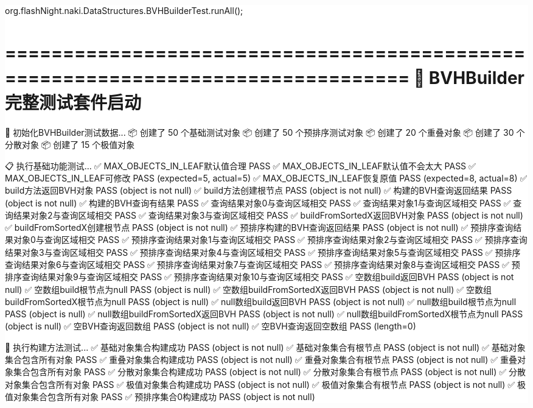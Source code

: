 org.flashNight.naki.DataStructures.BVHBuilderTest.runAll();


================================================================================
🚀 BVHBuilder 完整测试套件启动
================================================================================

🔧 初始化BVHBuilder测试数据...
📦 创建了 50 个基础测试对象
📦 创建了 50 个预排序测试对象
📦 创建了 20 个重叠对象
📦 创建了 30 个分散对象
📦 创建了 15 个极值对象

📋 执行基础功能测试...
✅ MAX_OBJECTS_IN_LEAF默认值合理 PASS
✅ MAX_OBJECTS_IN_LEAF默认值不会太大 PASS
✅ MAX_OBJECTS_IN_LEAF可修改 PASS (expected=5, actual=5)
✅ MAX_OBJECTS_IN_LEAF恢复原值 PASS (expected=8, actual=8)
✅ build方法返回BVH对象 PASS (object is not null)
✅ build方法创建根节点 PASS (object is not null)
✅ 构建的BVH查询返回结果 PASS (object is not null)
✅ 构建的BVH查询有结果 PASS
✅ 查询结果对象0与查询区域相交 PASS
✅ 查询结果对象1与查询区域相交 PASS
✅ 查询结果对象2与查询区域相交 PASS
✅ 查询结果对象3与查询区域相交 PASS
✅ buildFromSortedX返回BVH对象 PASS (object is not null)
✅ buildFromSortedX创建根节点 PASS (object is not null)
✅ 预排序构建的BVH查询返回结果 PASS (object is not null)
✅ 预排序查询结果对象0与查询区域相交 PASS
✅ 预排序查询结果对象1与查询区域相交 PASS
✅ 预排序查询结果对象2与查询区域相交 PASS
✅ 预排序查询结果对象3与查询区域相交 PASS
✅ 预排序查询结果对象4与查询区域相交 PASS
✅ 预排序查询结果对象5与查询区域相交 PASS
✅ 预排序查询结果对象6与查询区域相交 PASS
✅ 预排序查询结果对象7与查询区域相交 PASS
✅ 预排序查询结果对象8与查询区域相交 PASS
✅ 预排序查询结果对象9与查询区域相交 PASS
✅ 预排序查询结果对象10与查询区域相交 PASS
✅ 空数组build返回BVH PASS (object is not null)
✅ 空数组build根节点为null PASS (object is null)
✅ 空数组buildFromSortedX返回BVH PASS (object is not null)
✅ 空数组buildFromSortedX根节点为null PASS (object is null)
✅ null数组build返回BVH PASS (object is not null)
✅ null数组build根节点为null PASS (object is null)
✅ null数组buildFromSortedX返回BVH PASS (object is not null)
✅ null数组buildFromSortedX根节点为null PASS (object is null)
✅ 空BVH查询返回数组 PASS (object is not null)
✅ 空BVH查询返回空数组 PASS (length=0)

🔨 执行构建方法测试...
✅ 基础对象集合构建成功 PASS (object is not null)
✅ 基础对象集合有根节点 PASS (object is not null)
✅ 基础对象集合包含所有对象 PASS
✅ 重叠对象集合构建成功 PASS (object is not null)
✅ 重叠对象集合有根节点 PASS (object is not null)
✅ 重叠对象集合包含所有对象 PASS
✅ 分散对象集合构建成功 PASS (object is not null)
✅ 分散对象集合有根节点 PASS (object is not null)
✅ 分散对象集合包含所有对象 PASS
✅ 极值对象集合构建成功 PASS (object is not null)
✅ 极值对象集合有根节点 PASS (object is not null)
✅ 极值对象集合包含所有对象 PASS
✅ 预排序集合0构建成功 PASS (object is not null)